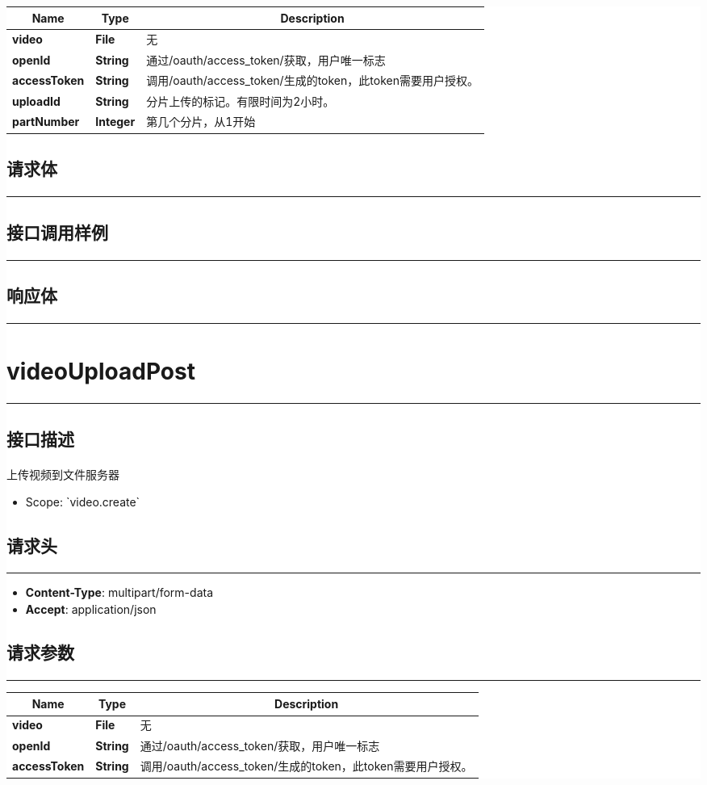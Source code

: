 
Name | Type | Description
------------- | ------------- | ------------- 
 **video** | **File**| 无
 **openId** | **String**| 通过/oauth/access_token/获取，用户唯一标志
 **accessToken** | **String**| 调用/oauth/access_token/生成的token，此token需要用户授权。
 **uploadId** | **String**| 分片上传的标记。有限时间为2小时。
 **partNumber** | **Integer**| 第几个分片，从1开始 

## 请求体
<hr/>







## 接口调用样例
<hr/>

<codetabs src="../.codetabs/VideoPublishApi_videoPartUploadPost.code">

## 响应体
<hr/>

<markdown src="./model/VideoPartUploadResponse.md" />

<a name="videoUploadPost"></a>
# **videoUploadPost**
<hr/>

## 接口描述
上传视频到文件服务器
* Scope: &#x60;video.create&#x60; 
## 请求头
<hr/>

- **Content-Type**: multipart/form-data
- **Accept**: application/json

## 请求参数
<hr/>


Name | Type | Description
------------- | ------------- | ------------- 
 **video** | **File**| 无
 **openId** | **String**| 通过/oauth/access_token/获取，用户唯一标志
 **accessToken** | **String**| 调用/oauth/access_token/生成的token，此token需要用户授权。
